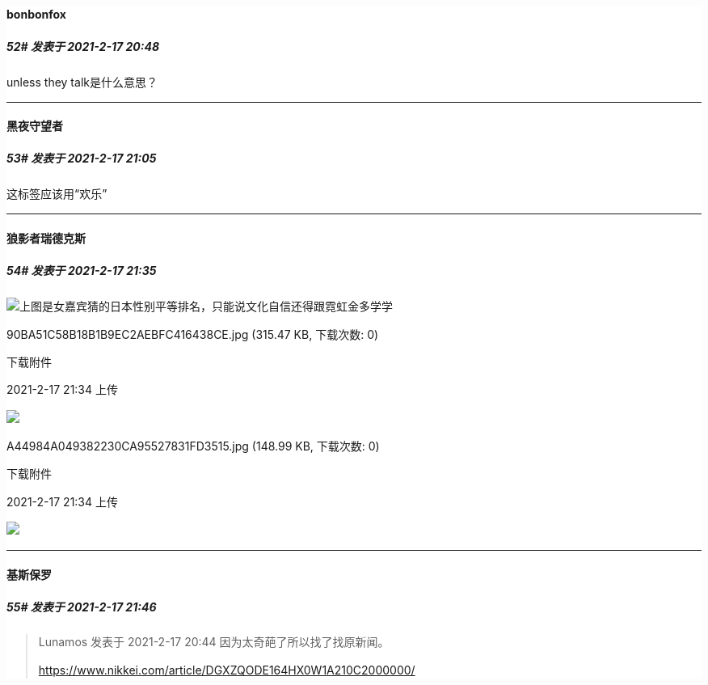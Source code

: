 ####  bonbonfox  
##### 52#       发表于 2021-2-17 20:48


unless they talk是什么意思？


-----

####  黑夜守望者  
##### 53#       发表于 2021-2-17 21:05


这标签应该用“欢乐”


-----

####  狼影者瑞德克斯  
##### 54#       发表于 2021-2-17 21:35


<img src="https://static.saraba1st.com/image/smiley/face2017/067.png" referrerpolicy="no-referrer">上图是女嘉宾猜的日本性别平等排名，只能说文化自信还得跟霓虹金多学学


90BA51C58B18B1B9EC2AEBFC416438CE.jpg
(315.47 KB, 下载次数: 0)


下载附件


2021-2-17 21:34 上传


<img src="https://img.saraba1st.com/forum/202102/17/213404j7vbbe87x2uwpci8.jpg" referrerpolicy="no-referrer">


A44984A049382230CA95527831FD3515.jpg
(148.99 KB, 下载次数: 0)


下载附件


2021-2-17 21:34 上传


<img src="https://img.saraba1st.com/forum/202102/17/213415ey4ty2k0lkyn9t34.jpg" referrerpolicy="no-referrer">


-----

####  基斯保罗  
##### 55#       发表于 2021-2-17 21:46


<blockquote>Lunamos 发表于 2021-2-17 20:44
因为太奇葩了所以找了找原新闻。

https://www.nikkei.com/article/DGXZQODE164HX0W1A210C2000000/

